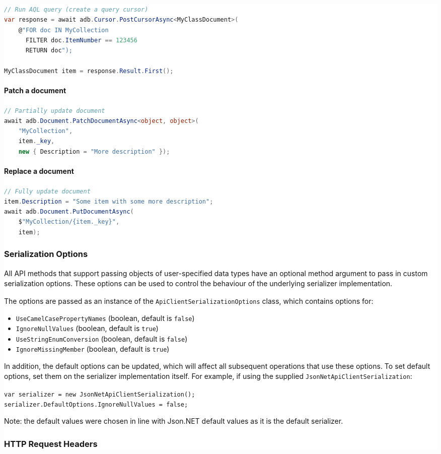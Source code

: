 ```csharp
// Run AQL query (create a query cursor)
var response = await adb.Cursor.PostCursorAsync<MyClassDocument>(
    @"FOR doc IN MyCollection 
      FILTER doc.ItemNumber == 123456 
      RETURN doc");

MyClassDocument item = response.Result.First();
```

#### Patch a document

```csharp
// Partially update document
await adb.Document.PatchDocumentAsync<object, object>(
    "MyCollection",
    item._key,
    new { Description = "More description" });
```

#### Replace a document

```csharp
// Fully update document
item.Description = "Some item with some more description";
await adb.Document.PutDocumentAsync(
    $"MyCollection/{item._key}",
    item);
```

### Serialization Options

All API methods that support passing objects of user-specified data types have an optional method argument to pass in custom serialization options.  These options can be used to control the behaviour of the underlying serializer implementation.

The options are passed as an instance of the `ApiClientSerializationOptions` class, which contains options for:

- `UseCamelCasePropertyNames` (boolean, default is `false`)
- `IgnoreNullValues` (boolean, default is `true`)
- `UseStringEnumConversion` (boolean, default is `false`)
- `IgnoreMissingMember` (boolean, default is `true`)

In addition, the default options can be updated, which will affect all subsequent operations that use these options. To set default options, set them on the serializer implementation itself.  For example, if using the supplied `JsonNetApiClientSerialization`:

```
var serializer = new JsonNetApiClientSerialization();
serializer.DefaultOptions.IgnoreNullValues = false;
```

Note: the default values were chosen in line with Json.NET default values as it is the default serializer.

### HTTP Request Headers

